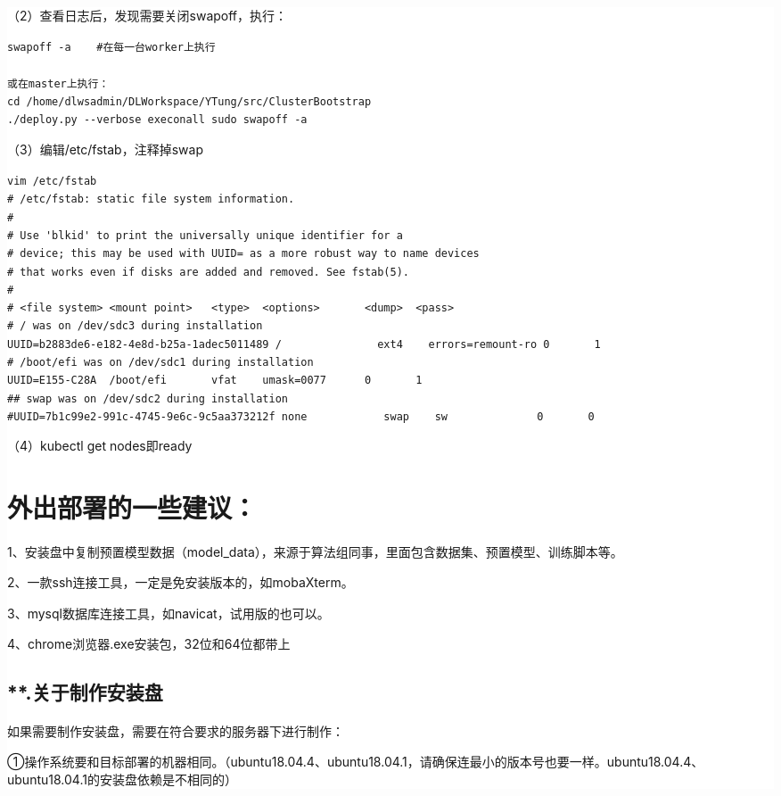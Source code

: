 

（2）查看日志后，发现需要关闭swapoff，执行：

```
swapoff -a    #在每一台worker上执行

或在master上执行：
cd /home/dlwsadmin/DLWorkspace/YTung/src/ClusterBootstrap
./deploy.py --verbose execonall sudo swapoff -a
```



（3）编辑/etc/fstab，注释掉swap

```
vim /etc/fstab
# /etc/fstab: static file system information.
#
# Use 'blkid' to print the universally unique identifier for a
# device; this may be used with UUID= as a more robust way to name devices
# that works even if disks are added and removed. See fstab(5).
#
# <file system> <mount point>   <type>  <options>       <dump>  <pass>
# / was on /dev/sdc3 during installation
UUID=b2883de6-e182-4e8d-b25a-1adec5011489 /               ext4    errors=remount-ro 0       1
# /boot/efi was on /dev/sdc1 during installation
UUID=E155-C28A  /boot/efi       vfat    umask=0077      0       1
## swap was on /dev/sdc2 during installation
#UUID=7b1c99e2-991c-4745-9e6c-9c5aa373212f none            swap    sw              0       0
```



（4）kubectl get nodes即ready



# 外出部署的一些建议：

1、安装盘中复制预置模型数据（model_data），来源于算法组同事，里面包含数据集、预置模型、训练脚本等。

2、一款ssh连接工具，一定是免安装版本的，如mobaXterm。

3、mysql数据库连接工具，如navicat，试用版的也可以。

4、chrome浏览器.exe安装包，32位和64位都带上







## **.关于制作安装盘

如果需要制作安装盘，需要在符合要求的服务器下进行制作：

①操作系统要和目标部署的机器相同。（ubuntu18.04.4、ubuntu18.04.1，请确保连最小的版本号也要一样。ubuntu18.04.4、ubuntu18.04.1的安装盘依赖是不相同的）
